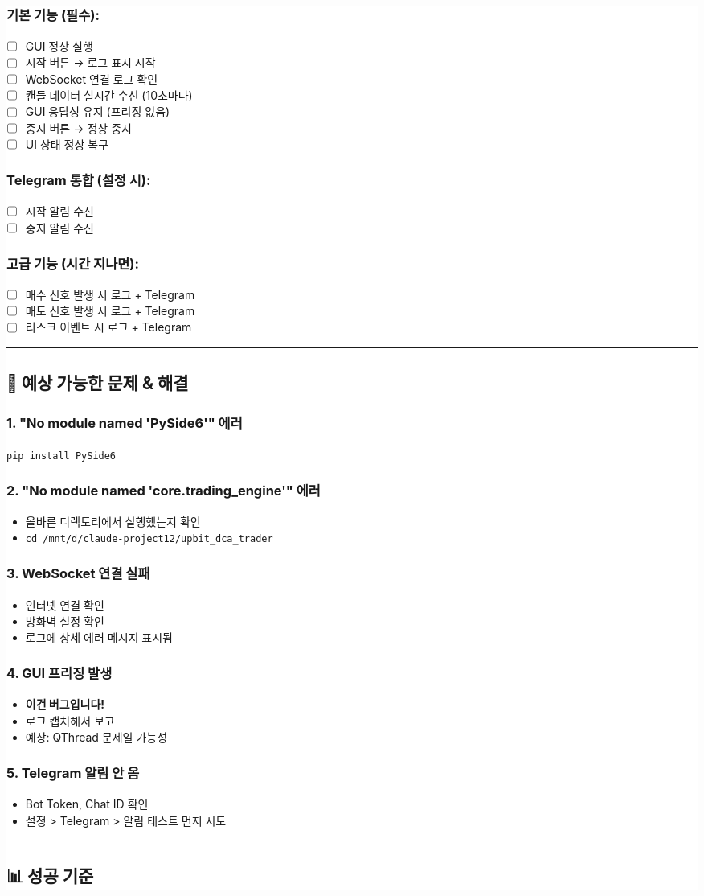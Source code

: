 ### 기본 기능 (필수):
- [ ] GUI 정상 실행
- [ ] 시작 버튼 → 로그 표시 시작
- [ ] WebSocket 연결 로그 확인
- [ ] 캔들 데이터 실시간 수신 (10초마다)
- [ ] GUI 응답성 유지 (프리징 없음)
- [ ] 중지 버튼 → 정상 중지
- [ ] UI 상태 정상 복구

### Telegram 통합 (설정 시):
- [ ] 시작 알림 수신
- [ ] 중지 알림 수신

### 고급 기능 (시간 지나면):
- [ ] 매수 신호 발생 시 로그 + Telegram
- [ ] 매도 신호 발생 시 로그 + Telegram
- [ ] 리스크 이벤트 시 로그 + Telegram

---

## 🐛 예상 가능한 문제 & 해결

### 1. "No module named 'PySide6'" 에러
```bash
pip install PySide6
```

### 2. "No module named 'core.trading_engine'" 에러
- 올바른 디렉토리에서 실행했는지 확인
- `cd /mnt/d/claude-project12/upbit_dca_trader`

### 3. WebSocket 연결 실패
- 인터넷 연결 확인
- 방화벽 설정 확인
- 로그에 상세 에러 메시지 표시됨

### 4. GUI 프리징 발생
- **이건 버그입니다!**
- 로그 캡처해서 보고
- 예상: QThread 문제일 가능성

### 5. Telegram 알림 안 옴
- Bot Token, Chat ID 확인
- 설정 > Telegram > 알림 테스트 먼저 시도

---

## 📊 성공 기준
